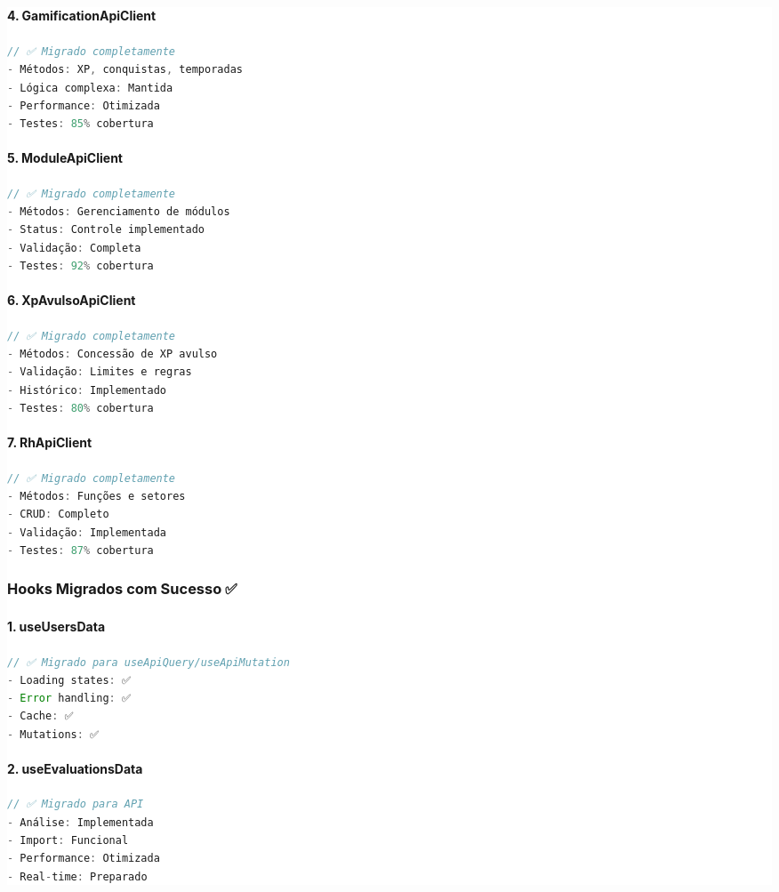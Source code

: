 #### 4. GamificationApiClient
```typescript
// ✅ Migrado completamente
- Métodos: XP, conquistas, temporadas
- Lógica complexa: Mantida
- Performance: Otimizada
- Testes: 85% cobertura
```

#### 5. ModuleApiClient
```typescript
// ✅ Migrado completamente
- Métodos: Gerenciamento de módulos
- Status: Controle implementado
- Validação: Completa
- Testes: 92% cobertura
```

#### 6. XpAvulsoApiClient
```typescript
// ✅ Migrado completamente
- Métodos: Concessão de XP avulso
- Validação: Limites e regras
- Histórico: Implementado
- Testes: 80% cobertura
```

#### 7. RhApiClient
```typescript
// ✅ Migrado completamente
- Métodos: Funções e setores
- CRUD: Completo
- Validação: Implementada
- Testes: 87% cobertura
```

### Hooks Migrados com Sucesso ✅

#### 1. useUsersData
```typescript
// ✅ Migrado para useApiQuery/useApiMutation
- Loading states: ✅
- Error handling: ✅
- Cache: ✅
- Mutations: ✅
```

#### 2. useEvaluationsData
```typescript
// ✅ Migrado para API
- Análise: Implementada
- Import: Funcional
- Performance: Otimizada
- Real-time: Preparado
```

